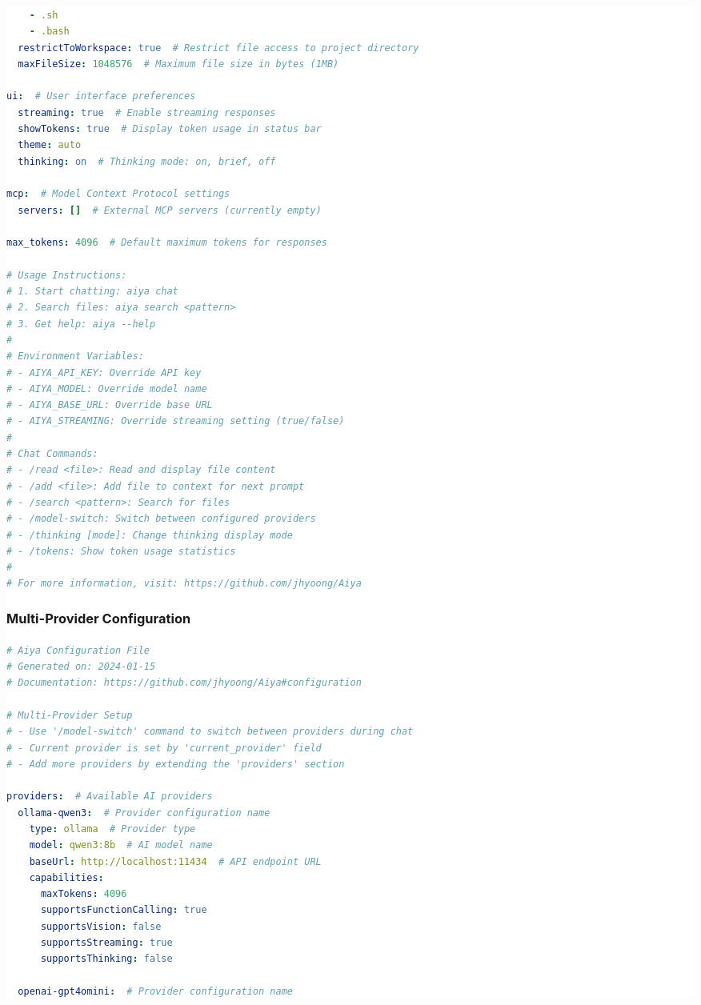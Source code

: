 ```yaml
    - .sh
    - .bash
  restrictToWorkspace: true  # Restrict file access to project directory
  maxFileSize: 1048576  # Maximum file size in bytes (1MB)

ui:  # User interface preferences
  streaming: true  # Enable streaming responses
  showTokens: true  # Display token usage in status bar
  theme: auto
  thinking: on  # Thinking mode: on, brief, off

mcp:  # Model Context Protocol settings
  servers: []  # External MCP servers (currently empty)

max_tokens: 4096  # Default maximum tokens for responses

# Usage Instructions:
# 1. Start chatting: aiya chat
# 2. Search files: aiya search <pattern>
# 3. Get help: aiya --help
#
# Environment Variables:
# - AIYA_API_KEY: Override API key
# - AIYA_MODEL: Override model name
# - AIYA_BASE_URL: Override base URL
# - AIYA_STREAMING: Override streaming setting (true/false)
#
# Chat Commands:
# - /read <file>: Read and display file content
# - /add <file>: Add file to context for next prompt
# - /search <pattern>: Search for files
# - /model-switch: Switch between configured providers
# - /thinking [mode]: Change thinking display mode
# - /tokens: Show token usage statistics
#
# For more information, visit: https://github.com/jhyoong/Aiya
```

### Multi-Provider Configuration

```yaml
# Aiya Configuration File
# Generated on: 2024-01-15
# Documentation: https://github.com/jhyoong/Aiya#configuration

# Multi-Provider Setup
# - Use '/model-switch' command to switch between providers during chat
# - Current provider is set by 'current_provider' field
# - Add more providers by extending the 'providers' section

providers:  # Available AI providers
  ollama-qwen3:  # Provider configuration name
    type: ollama  # Provider type
    model: qwen3:8b  # AI model name
    baseUrl: http://localhost:11434  # API endpoint URL
    capabilities:
      maxTokens: 4096
      supportsFunctionCalling: true
      supportsVision: false
      supportsStreaming: true
      supportsThinking: false
  
  openai-gpt4omini:  # Provider configuration name
```